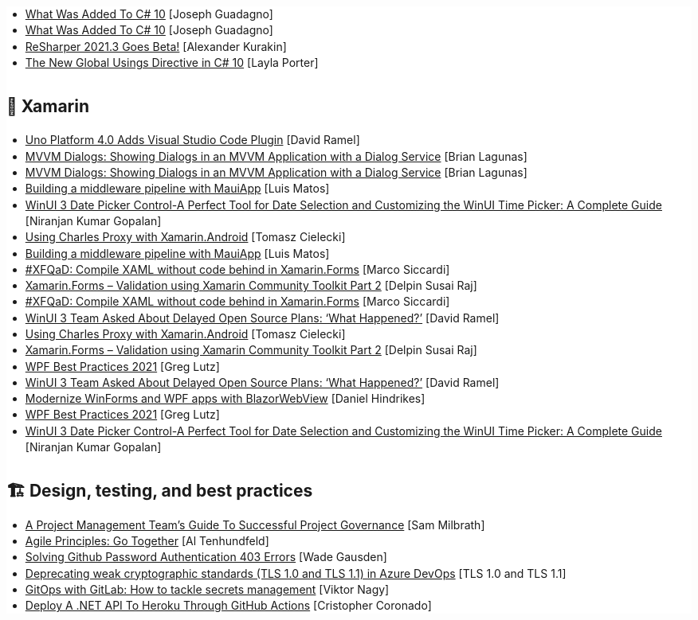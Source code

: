 - [What Was Added To C# 10](https://www.josephguadagno.net/2021/12/02/what-was-added-to-c-10) [Joseph Guadagno]
- [What Was Added To C# 10](https://www.telerik.com/blogs/what-was-added-csharp-10) [Joseph Guadagno]
- [ReSharper 2021.3 Goes Beta!](https://blog.jetbrains.com/dotnet/2021/12/01/resharper-2021-3-beta/) [Alexander Kurakin]
- [The New Global Usings Directive in C# 10](https://tanzu.vmware.com/developer/blog/new-global-usings-in-csharp-10/) [Layla Porter]

## 📱 Xamarin

- [Uno Platform 4.0 Adds Visual Studio Code Plugin](https://visualstudiomagazine.com/articles/2021/12/02/uno-platform-4.aspx) [David Ramel]
- [MVVM Dialogs: Showing Dialogs in an MVVM Application with a Dialog Service](https://brianlagunas.com/mvvm-dialogs-showing-dialogs-in-an-mvvm-application-with-a-dialog-service/) [Brian Lagunas]
- [MVVM Dialogs: Showing Dialogs in an MVVM Application with a Dialog Service](https://brianlagunas.com/mvvm-dialogs-showing-dialogs-in-an-mvvm-application-with-a-dialog-service/) [Brian Lagunas]
- [Building a middleware pipeline with MauiApp](https://luismts.com/mauiapp-middleware-pipeline/) [Luis Matos]
- [WinUI 3 Date Picker Control-A Perfect Tool for Date Selection and Customizing the WinUI Time Picker: A Complete Guide](https://www.syncfusion.com/blogs/post/winui-3-date-picker-control-a-perfect-tool-for-date-selection.aspx) [Niranjan Kumar Gopalan]
- [Using Charles Proxy with Xamarin.Android](https://blog.ostebaronen.dk/2021/11/charles-proxy-and-xamarin-android.html) [Tomasz Cielecki]
- [Building a middleware pipeline with MauiApp](https://luismts.com/mauiapp-middleware-pipeline/) [Luis Matos]
- [#XFQaD: Compile XAML without code behind in Xamarin.Forms](https://msicc.net/xfqad-compile-xaml-without-code-behind-in-xamarin-forms/) [Marco Siccardi]
- [Xamarin.Forms &#8211; Validation using Xamarin Community Toolkit Part 2](https://xamarinmonkeys.blogspot.com/2021/11/xamarinforms-validation-using-xamarin_25.html) [Delpin Susai Raj]
- [#XFQaD: Compile XAML without code behind in Xamarin.Forms](https://msicc.net/xfqad-compile-xaml-without-code-behind-in-xamarin-forms/) [Marco Siccardi]
- [WinUI 3 Team Asked About Delayed Open Source Plans: &#8216;What Happened?&#8217;](https://visualstudiomagazine.com/articles/2021/11/30/winui-3-ama.aspx) [David Ramel]
- [Using Charles Proxy with Xamarin.Android](https://blog.ostebaronen.dk/2021/11/charles-proxy-and-xamarin-android.html) [Tomasz Cielecki]
- [Xamarin.Forms &#8211; Validation using Xamarin Community Toolkit Part 2](https://xamarinmonkeys.blogspot.com/2021/11/xamarinforms-validation-using-xamarin_25.html) [Delpin Susai Raj]
- [WPF Best Practices 2021](https://www.grapecity.com/blogs/wpf-best-practices-2021) [Greg Lutz]
- [WinUI 3 Team Asked About Delayed Open Source Plans: &#8216;What Happened?&#8217;](https://visualstudiomagazine.com/articles/2021/11/30/winui-3-ama.aspx) [David Ramel]
- [Modernize WinForms and WPF apps with BlazorWebView](https://danielhindrikes.se/index.php/2021/12/02/modernize-winforms-and-wpf-apps-with-blazorwebview/) [Daniel Hindrikes]
- [WPF Best Practices 2021](https://www.grapecity.com/blogs/wpf-best-practices-2021) [Greg Lutz]
- [WinUI 3 Date Picker Control-A Perfect Tool for Date Selection and Customizing the WinUI Time Picker: A Complete Guide](https://www.syncfusion.com/blogs/post/winui-3-date-picker-control-a-perfect-tool-for-date-selection.aspx) [Niranjan Kumar Gopalan]

## 🏗 Design, testing, and best practices

- [A Project Management Team’s Guide To Successful Project Governance](https://blog.trello.com/project-management-teams-guide-to-successful-project-governance) [Sam Milbrath]
- [Agile Principles: Go Together](https://www.simplethread.com/agile-principles-4-go-together/) [Al Tenhundfeld]
- [Solving Github Password Authentication 403 Errors](https://dotnetcoretutorials.com/2021/11/25/solving-github-password-authentication-403-errors/) [Wade Gausden]
- [Deprecating weak cryptographic standards (TLS 1.0 and TLS 1.1) in Azure DevOps](https://devblogs.microsoft.com/devops/deprecating-weak-cryptographic-standards-tls-1-0-and-tls-1-1-in-azure-devops/?WT.mc_id=DOP-MVP-4025064) [TLS 1.0 and TLS 1.1]
- [GitOps with GitLab: How to tackle secrets management](https://about.gitlab.com/blog/2021/12/02/gitops-with-gitlab-secrets-management/) [Viktor Nagy]
- [Deploy A .NET API To Heroku Through GitHub Actions](https://www.c-sharpcorner.com/article/deploy-a-net-api-to-heroku-through-github-actions/) [Cristopher Coronado]